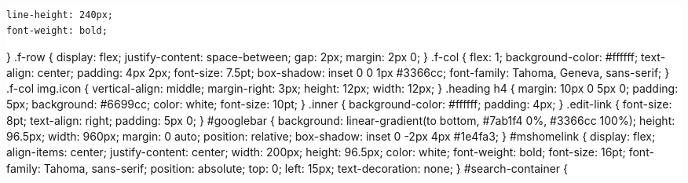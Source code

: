     line-height: 240px;
    font-weight: bold;
  }
  .f-row {
    display: flex;
    justify-content: space-between;
    gap: 2px;
    margin: 2px 0;
  }
  .f-col {
    flex: 1;
    background-color: #ffffff;
    text-align: center;
    padding: 4px 2px;
    font-size: 7.5pt;
    box-shadow: inset 0 0 1px #3366cc;
    font-family: Tahoma, Geneva, sans-serif;
  }
  .f-col img.icon {
    vertical-align: middle;
    margin-right: 3px;
    height: 12px;
    width: 12px;
  }
  .heading h4 {
    margin: 10px 0 5px 0;
    padding: 5px;
    background: #6699cc;
    color: white;
    font-size: 10pt;
  }
  .inner {
    background-color: #ffffff;
    padding: 4px;
  }
  .edit-link {
    font-size: 8pt;
    text-align: right;
    padding: 5px 0;
  }
  #googlebar {
    background: linear-gradient(to bottom, #7ab1f4 0%, #3366cc 100%);
    height: 96.5px;
    width: 960px;
    margin: 0 auto;
    position: relative;
    box-shadow: inset 0 -2px 4px #1e4fa3;
  }
  #mshomelink {
    display: flex;
    align-items: center;
    justify-content: center;
    width: 200px;
    height: 96.5px;
    color: white;
    font-weight: bold;
    font-size: 16pt;
    font-family: Tahoma, sans-serif;
    position: absolute;
    top: 0;
    left: 15px;
    text-decoration: none;
  }
  #search-container {
